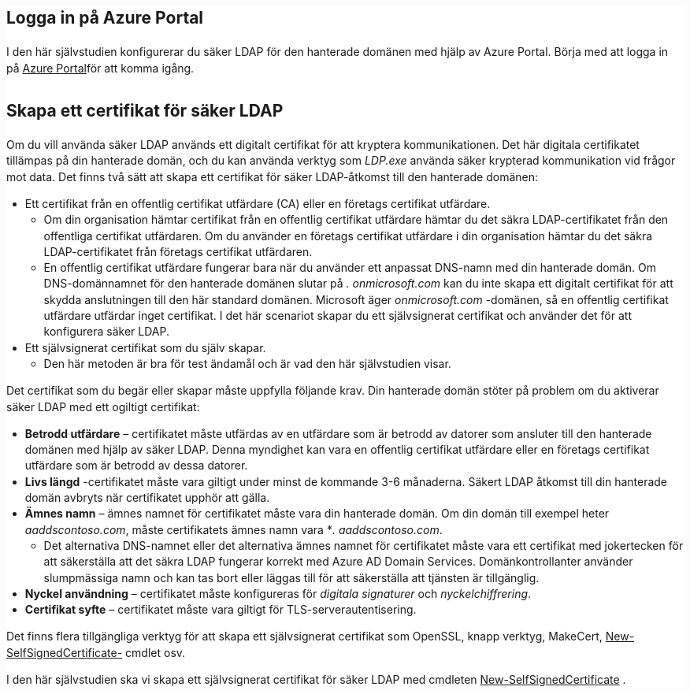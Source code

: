 
## <a name="sign-in-to-the-azure-portal"></a>Logga in på Azure Portal

I den här självstudien konfigurerar du säker LDAP för den hanterade domänen med hjälp av Azure Portal. Börja med att logga in på [Azure Portal](https://portal.azure.com)för att komma igång.

## <a name="create-a-certificate-for-secure-ldap"></a>Skapa ett certifikat för säker LDAP

Om du vill använda säker LDAP används ett digitalt certifikat för att kryptera kommunikationen. Det här digitala certifikatet tillämpas på din hanterade domän, och du kan använda verktyg som *LDP.exe* använda säker krypterad kommunikation vid frågor mot data. Det finns två sätt att skapa ett certifikat för säker LDAP-åtkomst till den hanterade domänen:

* Ett certifikat från en offentlig certifikat utfärdare (CA) eller en företags certifikat utfärdare.
    * Om din organisation hämtar certifikat från en offentlig certifikat utfärdare hämtar du det säkra LDAP-certifikatet från den offentliga certifikat utfärdaren. Om du använder en företags certifikat utfärdare i din organisation hämtar du det säkra LDAP-certifikatet från företags certifikat utfärdaren.
    * En offentlig certifikat utfärdare fungerar bara när du använder ett anpassat DNS-namn med din hanterade domän. Om DNS-domännamnet för den hanterade domänen slutar på *. onmicrosoft.com* kan du inte skapa ett digitalt certifikat för att skydda anslutningen till den här standard domänen. Microsoft äger *onmicrosoft.com* -domänen, så en offentlig certifikat utfärdare utfärdar inget certifikat. I det här scenariot skapar du ett självsignerat certifikat och använder det för att konfigurera säker LDAP.
* Ett självsignerat certifikat som du själv skapar.
    * Den här metoden är bra för test ändamål och är vad den här självstudien visar.

Det certifikat som du begär eller skapar måste uppfylla följande krav. Din hanterade domän stöter på problem om du aktiverar säker LDAP med ett ogiltigt certifikat:

* **Betrodd utfärdare** – certifikatet måste utfärdas av en utfärdare som är betrodd av datorer som ansluter till den hanterade domänen med hjälp av säker LDAP. Denna myndighet kan vara en offentlig certifikat utfärdare eller en företags certifikat utfärdare som är betrodd av dessa datorer.
* **Livs längd** -certifikatet måste vara giltigt under minst de kommande 3-6 månaderna. Säkert LDAP åtkomst till din hanterade domän avbryts när certifikatet upphör att gälla.
* **Ämnes namn** – ämnes namnet för certifikatet måste vara din hanterade domän. Om din domän till exempel heter *aaddscontoso.com*, måste certifikatets ämnes namn vara **. aaddscontoso.com*.
    * Det alternativa DNS-namnet eller det alternativa ämnes namnet för certifikatet måste vara ett certifikat med jokertecken för att säkerställa att det säkra LDAP fungerar korrekt med Azure AD Domain Services. Domänkontrollanter använder slumpmässiga namn och kan tas bort eller läggas till för att säkerställa att tjänsten är tillgänglig.
* **Nyckel användning** – certifikatet måste konfigureras för *digitala signaturer* och *nyckelchiffrering*.
* **Certifikat syfte** – certifikatet måste vara giltigt för TLS-serverautentisering.

Det finns flera tillgängliga verktyg för att skapa ett självsignerat certifikat som OpenSSL, knapp verktyg, MakeCert, [New-SelfSignedCertificate-][New-SelfSignedCertificate] cmdlet osv.

I den här självstudien ska vi skapa ett självsignerat certifikat för säker LDAP med cmdleten [New-SelfSignedCertificate][New-SelfSignedCertificate] .


[create-azure-ad-tenant]: ../active-directory/fundamentals/sign-up-organization.md
[associate-azure-ad-tenant]: ../active-directory/fundamentals/active-directory-how-subscriptions-associated-directory.md
[create-azure-ad-ds-instance]: tutorial-create-instance.md
[secure-domain]: secure-your-domain.md
[rsat]: /windows-server/remote/remote-server-administration-tools
[ldap-query-basics]: /windows/desktop/ad/creating-a-query-filter
[New-SelfSignedCertificate]: /powershell/module/pkiclient/new-selfsignedcertificate